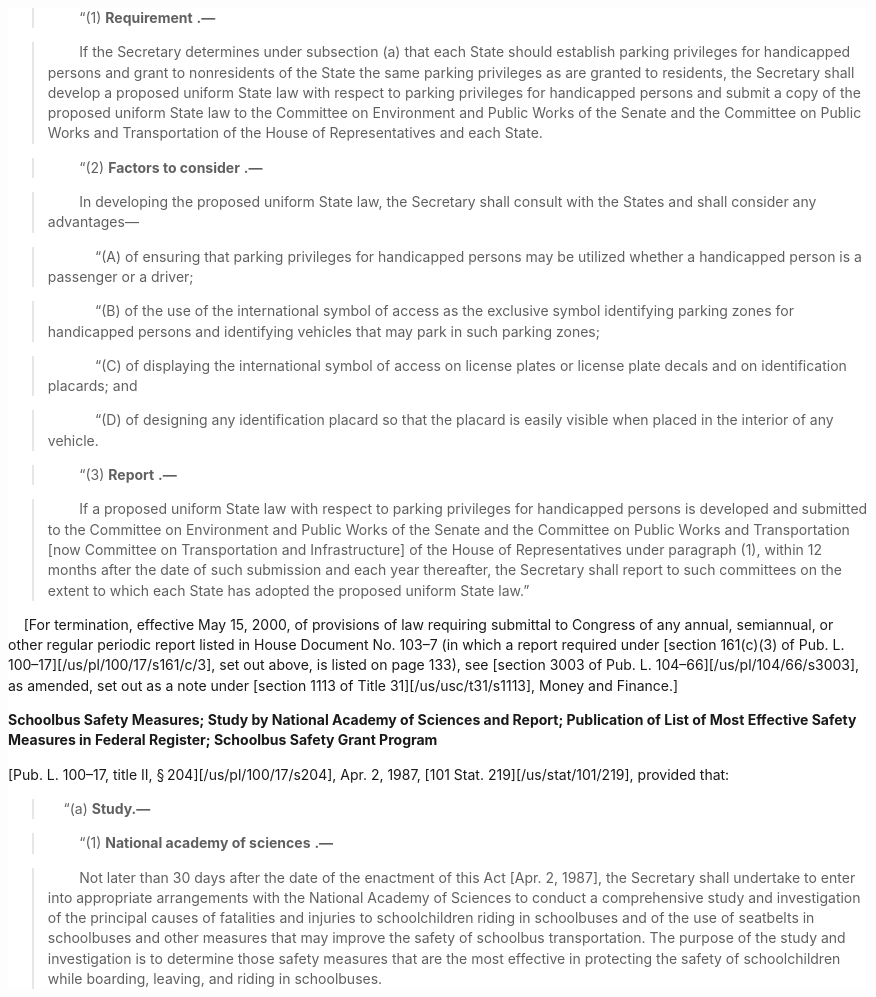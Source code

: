 >         “(1)  __Requirement__  __.—__ 

>         If the Secretary determines under subsection (a) that each State should establish parking privileges for handicapped persons and grant to nonresidents of the State the same parking privileges as are granted to residents, the Secretary shall develop a proposed uniform State law with respect to parking privileges for handicapped persons and submit a copy of the proposed uniform State law to the Committee on Environment and Public Works of the Senate and the Committee on Public Works and Transportation of the House of Representatives and each State.

>         “(2)  __Factors to consider__  __.—__ 

>         In developing the proposed uniform State law, the Secretary shall consult with the States and shall consider any advantages—

>             “(A) of ensuring that parking privileges for handicapped persons may be utilized whether a handicapped person is a passenger or a driver;

>             “(B) of the use of the international symbol of access as the exclusive symbol identifying parking zones for handicapped persons and identifying vehicles that may park in such parking zones;

>             “(C) of displaying the international symbol of access on license plates or license plate decals and on identification placards; and

>             “(D) of designing any identification placard so that the placard is easily visible when placed in the interior of any vehicle.

>         “(3)  __Report__  __.—__ 

>         If a proposed uniform State law with respect to parking privileges for handicapped persons is developed and submitted to the Committee on Environment and Public Works of the Senate and the Committee on Public Works and Transportation \[now Committee on Transportation and Infrastructure\] of the House of Representatives under paragraph (1), within 12 months after the date of such submission and each year thereafter, the Secretary shall report to such committees on the extent to which each State has adopted the proposed uniform State law.”

    \[For termination, effective May 15, 2000, of provisions of law requiring submittal to Congress of any annual, semiannual, or other regular periodic report listed in House Document No. 103–7 (in which a report required under [section 161(c)(3) of Pub. L. 100–17][/us/pl/100/17/s161/c/3], set out above, is listed on page 133), see [section 3003 of Pub. L. 104–66][/us/pl/104/66/s3003], as amended, set out as a note under [section 1113 of Title 31][/us/usc/t31/s1113], Money and Finance.\]

 __Schoolbus Safety Measures; Study by National Academy of Sciences and Report; Publication of List of Most Effective Safety Measures in Federal Register; Schoolbus Safety Grant Program__ 

[Pub. L. 100–17, title II, § 204][/us/pl/100/17/s204], Apr. 2, 1987, [101 Stat. 219][/us/stat/101/219], provided that:

>     “(a) __Study.—__ 

>         “(1)  __National academy of sciences__  __.—__ 

>         Not later than 30 days after the date of the enactment of this Act \[Apr. 2, 1987\], the Secretary shall undertake to enter into appropriate arrangements with the National Academy of Sciences to conduct a comprehensive study and investigation of the principal causes of fatalities and injuries to schoolchildren riding in schoolbuses and of the use of seatbelts in schoolbuses and other measures that may improve the safety of schoolbus transportation. The purpose of the study and investigation is to determine those safety measures that are the most effective in protecting the safety of schoolchildren while boarding, leaving, and riding in schoolbuses.
